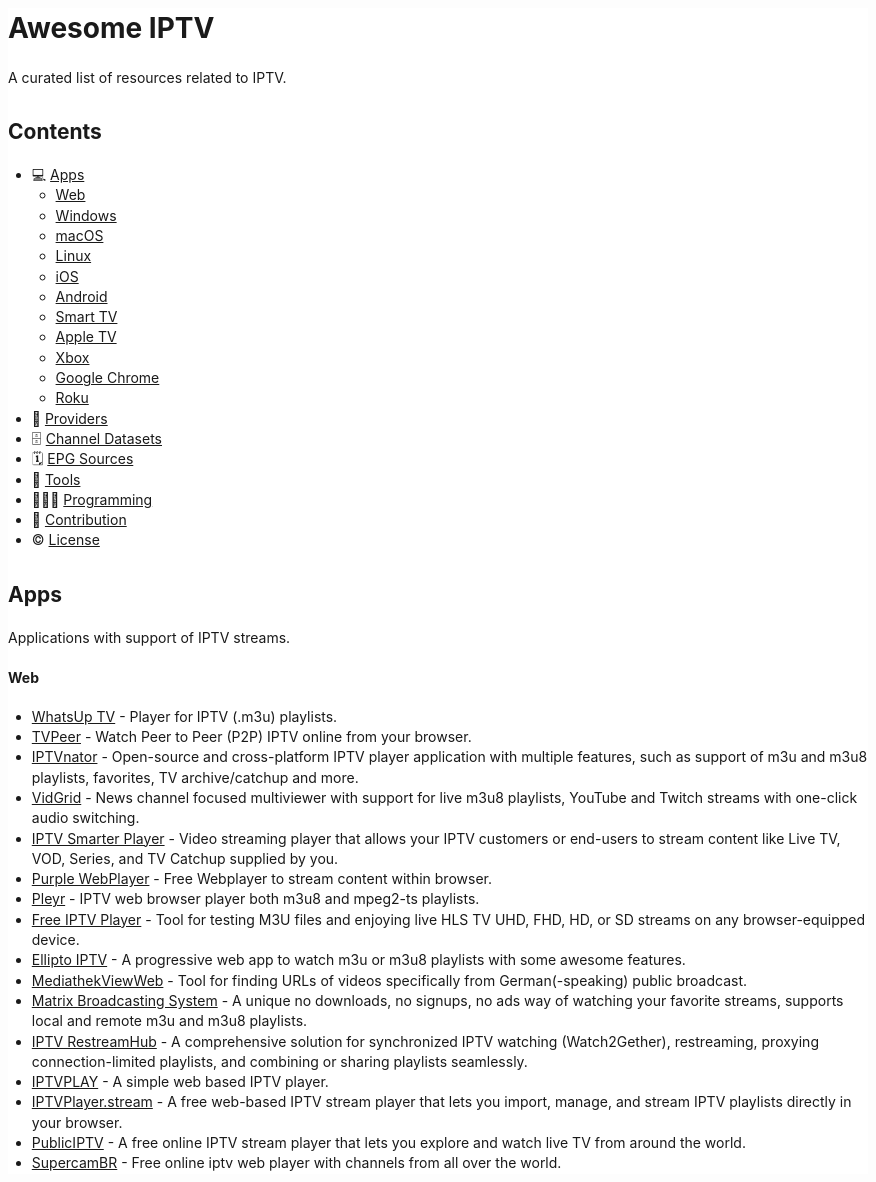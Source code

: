 # Awesome IPTV

A curated list of resources related to IPTV.

## Contents

- 💻 [Apps](#apps)
  - [Web](#web)
  - [Windows](#windows)
  - [macOS](#macos)
  - [Linux](#linux)
  - [iOS](#ios)
  - [Android](#android)
  - [Smart TV](#smart-tv)
  - [Apple TV](#apple-tv)
  - [Xbox](#xbox)
  - [Google Chrome](#google-chrome)
  - [Roku](#roku)
- 📡 [Providers](#providers)
- 🗄️ [Channel Datasets](#channel-datasets)
- 🗓 [EPG Sources](#epg-sources)
- 🧰 [Tools](#tools)
- 👨🏻‍💻 [Programming](#programming)
- 📝 [Contribution](#contribution)
- © [License](#license)

## Apps

Applications with support of IPTV streams.

#### Web

- [WhatsUp TV](https://whatsuptv.app/) - Player for IPTV (.m3u) playlists.
- [TVPeer](http://tvpeer.github.io/) - Watch Peer to Peer (P2P) IPTV online from your browser.
- [IPTVnator](https://iptvnator.vercel.app/) - Open-source and cross-platform IPTV player application with multiple features, such as support of m3u and m3u8 playlists, favorites, TV archive/catchup and more.
- [VidGrid](https://vidgrid.tk.gg) - News channel focused multiviewer with support for live m3u8 playlists, YouTube and Twitch streams with one-click audio switching.
- [IPTV Smarter Player](http://webtv.iptvsmarters.com) - Video streaming player that allows your IPTV customers or end-users to stream content like Live TV, VOD, Series, and TV Catchup supplied by you.
- [Purple WebPlayer](http://login.purpletv.app) - Free Webplayer to stream content within browser.
- [Pleyr](https://pleyr.net/) - IPTV web browser player both m3u8 and mpeg2-ts playlists.
- [Free IPTV Player](https://freeiptvplayer.net/) - Tool for testing M3U files and enjoying live HLS TV UHD, FHD, HD, or SD streams on any browser-equipped device.
- [Ellipto IPTV](https://elliptoiptv.vercel.app/) - A progressive web app to watch m3u or m3u8 playlists with some awesome features.
- [MediathekViewWeb](https://mediathekviewweb.de/) - Tool for finding URLs of videos specifically from German(-speaking) public broadcast.
- [Matrix Broadcasting System](http://matrixbroadcasting.com/) - A unique no downloads, no signups, no ads way of watching your favorite streams, supports local and remote m3u and m3u8 playlists.
- [IPTV RestreamHub](https://github.com/antebrl/IPTV-Restream) - A comprehensive solution for synchronized IPTV watching (Watch2Gether), restreaming, proxying connection-limited playlists, and combining or sharing playlists seamlessly.
- [IPTVPLAY](https://iptvplay.stream/en) - A simple web based IPTV player.
- [IPTVPlayer.stream](https://iptvplayer.stream/) - A free web-based IPTV stream player that lets you import, manage, and stream IPTV playlists directly in your browser.
- [PublicIPTV](https://publiciptv.com/) - A free online IPTV stream player that lets you explore and watch live TV from around the world.
- [SupercamBR](http://listas.supercambr.com.br/) - Free online iptv web player with channels from all over the world.
  